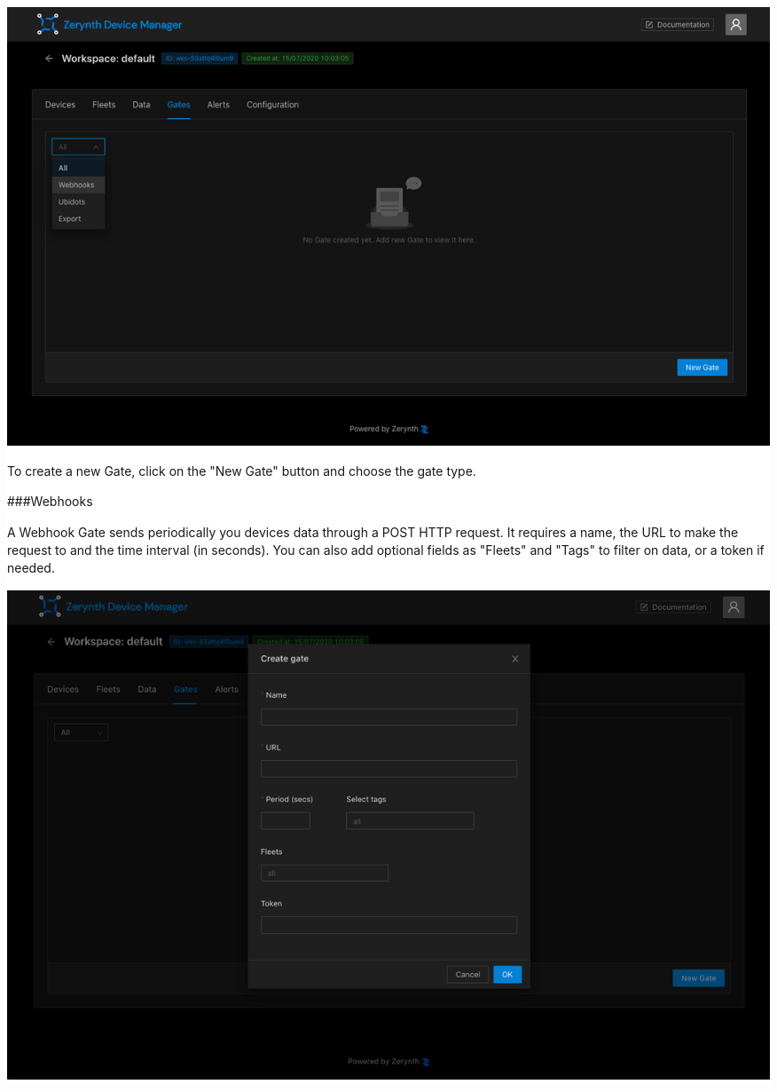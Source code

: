 [ ![](img/gatesList.png) ](img/gatesList.png)

To create a new Gate, click on the "New Gate" button and choose the gate type.

###Webhooks

A Webhook Gate sends periodically you devices data through a POST HTTP request. It requires a name, the URL to make the request to
and the time interval (in seconds).
You can also add optional fields as "Fleets" and "Tags" to filter on data, or a token if needed.

[ ![](img/newWebhook.png) ](img/newWebhook.png)
